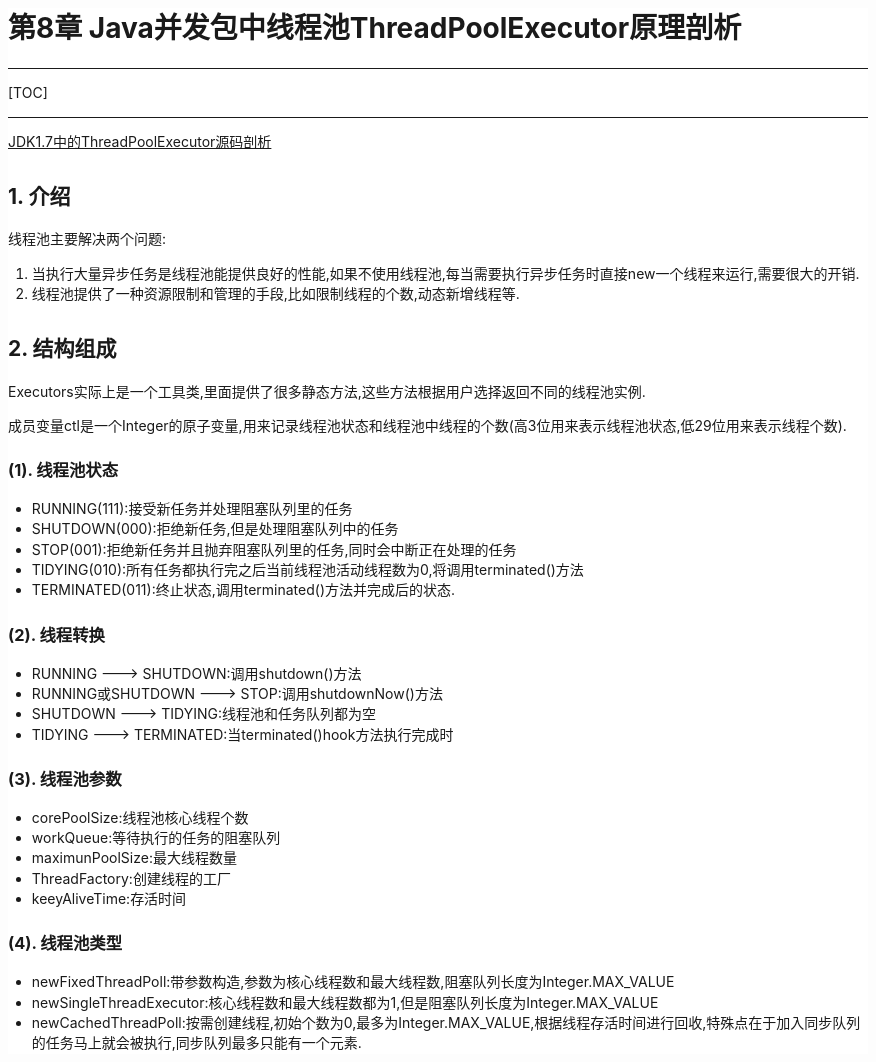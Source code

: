 # 第8章 Java并发包中线程池ThreadPoolExecutor原理剖析

------

[TOC]

------

[JDK1.7中的ThreadPoolExecutor源码剖析](https://blog.csdn.net/liuguangqiang/article/details/52169926)

## 1. 介绍

线程池主要解决两个问题:

1.  当执行大量异步任务是线程池能提供良好的性能,如果不使用线程池,每当需要执行异步任务时直接new一个线程来运行,需要很大的开销.
1.  线程池提供了一种资源限制和管理的手段,比如限制线程的个数,动态新增线程等.

## 2. 结构组成

Executors实际上是一个工具类,里面提供了很多静态方法,这些方法根据用户选择返回不同的线程池实例.

成员变量ctl是一个Integer的原子变量,用来记录线程池状态和线程池中线程的个数(高3位用来表示线程池状态,低29位用来表示线程个数).

### (1). 线程池状态

-   RUNNING(111):接受新任务并处理阻塞队列里的任务
-   SHUTDOWN(000):拒绝新任务,但是处理阻塞队列中的任务
-   STOP(001):拒绝新任务并且抛弃阻塞队列里的任务,同时会中断正在处理的任务
-   TIDYING(010):所有任务都执行完之后当前线程池活动线程数为0,将调用terminated()方法
-   TERMINATED(011):终止状态,调用terminated()方法并完成后的状态.

### (2). 线程转换

-   RUNNING ---> SHUTDOWN:调用shutdown()方法
-   RUNNING或SHUTDOWN ---> STOP:调用shutdownNow()方法
-   SHUTDOWN ---> TIDYING:线程池和任务队列都为空
-   TIDYING ---> TERMINATED:当terminated()hook方法执行完成时

### (3). 线程池参数

-   corePoolSize:线程池核心线程个数
-   workQueue:等待执行的任务的阻塞队列
-   maximunPoolSize:最大线程数量
-   ThreadFactory:创建线程的工厂
-   keeyAliveTime:存活时间

### (4). 线程池类型

-   newFixedThreadPoll:带参数构造,参数为核心线程数和最大线程数,阻塞队列长度为Integer.MAX_VALUE
-   newSingleThreadExecutor:核心线程数和最大线程数都为1,但是阻塞队列长度为Integer.MAX_VALUE
-   newCachedThreadPoll:按需创建线程,初始个数为0,最多为Integer.MAX_VALUE,根据线程存活时间进行回收,特殊点在于加入同步队列的任务马上就会被执行,同步队列最多只能有一个元素.

